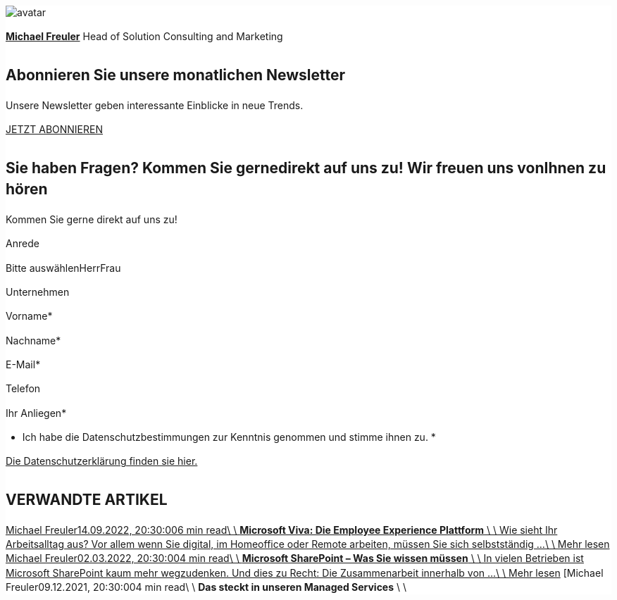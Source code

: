 ![avatar](https://25917640.fs1.hubspotusercontent-eu1.net/hub/25917640/hubfs/01_Visual%20Content/01_Mitarbeiter-Fotos/Michael%20Freuler%20klein.png?width=290&name=Michael%20Freuler%20klein.png)

[**Michael Freuler**](https://blog.dinotronic.ch/author/michael-freuler) Head of Solution Consulting and Marketing

## Abonnieren Sie unsere monatlichen Newsletter

Unsere Newsletter geben interessante Einblicke in neue Trends.

[JETZT ABONNIEREN](https://cta-eu1.hubspot.com/web-interactives/public/v1/track/click?encryptedPayload=AVxigLLVy%2BkLgv1vtv0q%2BS6vNfG218Dy5U9gArpwKpQgoTJqi3r7l%2FbtYWD4XLHENLw3o%2BETHnLcKTEJUiscjSx%2FVv%2Bywm2%2FAfP3wrykfZK%2FhkslWB1ViVvGV%2FNz%2BvX%2Fji80uDX1T4Rw9o6VIWxmPxPXVAGuwymTB2TM8%2BjgCo%2FBt%2FNOCD6KX2VzATgy9i7eylo%3D&portalId=25917640&webInteractiveContentId=114201044682&webInteractiveId=151726273754&containerType=EMBEDDED&pageUrl=https%3A%2F%2Fblog.dinotronic.ch%2Fblog%2Fdigital-workplace%2Fmit-dem-richtigen-werkzeug-gehts-einfacher-microsoft-planner&pageTitle=Mit+dem+richtigen+Werkzeug+geht%E2%80%99s+einfacher%3A+Microsoft+Planner&referrer=&userAgent=Mozilla%2F5.0+%28X11%3B+Linux+x86_64%29+AppleWebKit%2F537.36+%28KHTML%2C+like+Gecko%29+Chrome%2F132.0.0.0+Safari%2F537.36&hutk=&hssc=&hstc=&pageId=116841929452)

## Sie haben Fragen? Kommen Sie gernedirekt auf uns zu! Wir freuen uns vonIhnen zu hören

Kommen Sie gerne direkt auf uns zu!

Anrede

Bitte auswählenHerrFrau

Unternehmen

Vorname\*

Nachname\*

E-Mail\*

Telefon

Ihr Anliegen\*

- Ich habe die Datenschutzbestimmungen zur Kenntnis genommen und stimme ihnen zu.
\*

[Die Datenschutzerklärung finden sie hier.](https://dinotronic.ch/datenschutz)

## VERWANDTE ARTIKEL

[Michael Freuler14.09.2022, 20:30:006 min read\\
\\
**Microsoft Viva: Die Employee Experience Plattform** \\
\\
Wie sieht Ihr Arbeitsalltag aus? Vor allem wenn Sie digital, im Homeoffice oder Remote arbeiten, müssen Sie sich selbstständig ...\\
\\
Mehr lesen](https://blog.dinotronic.ch/blog/digital-workplace/microsoft-viva-die-employee-experience-plattform) [Michael Freuler02.03.2022, 20:30:004 min read\\
\\
**Microsoft SharePoint – Was Sie wissen müssen** \\
\\
In vielen Betrieben ist Microsoft SharePoint kaum mehr wegzudenken. Und dies zu Recht: Die Zusammenarbeit innerhalb von ...\\
\\
Mehr lesen](https://blog.dinotronic.ch/blog/digital-workplace/microsoft-sharepoint-was-sie-wissen-muessen) [Michael Freuler09.12.2021, 20:30:004 min read\\
\\
**Das steckt in unseren Managed Services** \\
\\